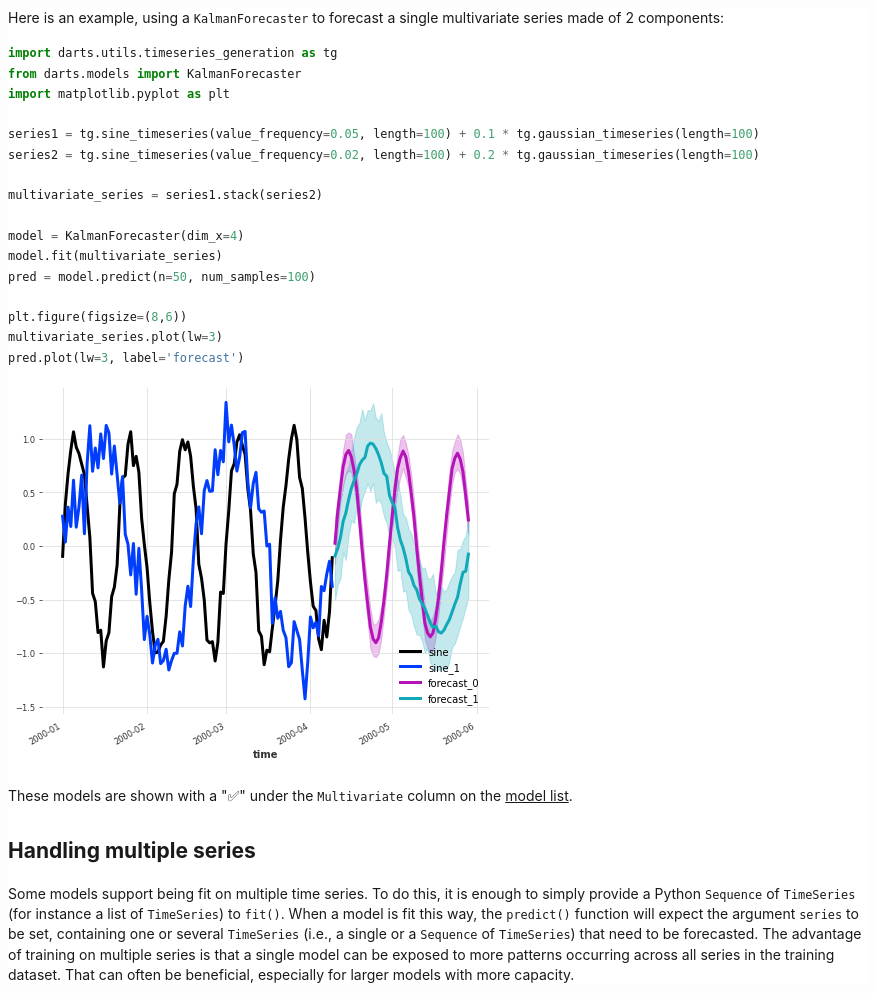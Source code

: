 Here is an example, using a `KalmanForecaster` to forecast a single multivariate series made of 2 components:
```python
import darts.utils.timeseries_generation as tg
from darts.models import KalmanForecaster
import matplotlib.pyplot as plt

series1 = tg.sine_timeseries(value_frequency=0.05, length=100) + 0.1 * tg.gaussian_timeseries(length=100)
series2 = tg.sine_timeseries(value_frequency=0.02, length=100) + 0.2 * tg.gaussian_timeseries(length=100)

multivariate_series = series1.stack(series2)

model = KalmanForecaster(dim_x=4)
model.fit(multivariate_series)
pred = model.predict(n=50, num_samples=100)

plt.figure(figsize=(8,6))
multivariate_series.plot(lw=3)
pred.plot(lw=3, label='forecast')
```

![Forecasting a multivariate series](./images/forecast_multiv.png)

These models are shown with a "✅" under the `Multivariate` column on the [model list](https://github.com/unit8co/darts#forecasting-models).

## Handling multiple series

Some models support being fit on multiple time series. To do this, it is enough to simply provide a Python `Sequence` of `TimeSeries` (for instance a list of `TimeSeries`) to `fit()`. When a model is fit this way, the `predict()` function will expect the argument `series` to be set, containing
one or several `TimeSeries` (i.e., a single or a `Sequence` of `TimeSeries`) that need to be forecasted.
The advantage of training on multiple series is that a single model can be exposed to more patterns occurring across all series in the training dataset. That can often be beneficial, especially for larger models with more capacity.
